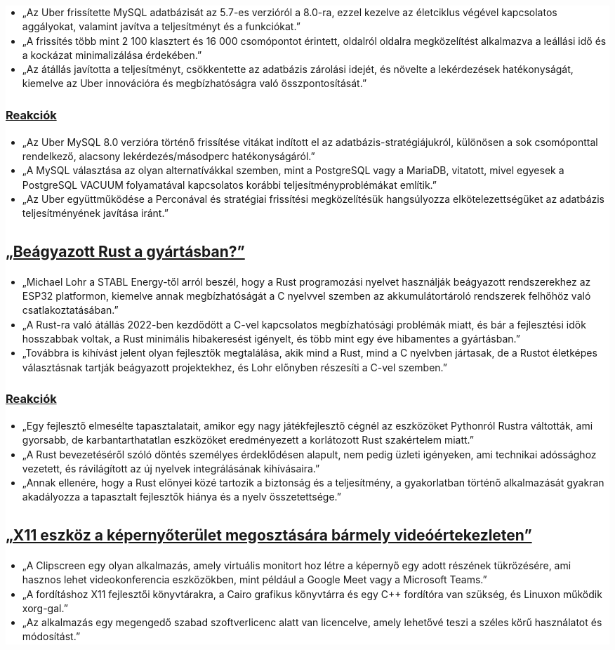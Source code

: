 - „Az Uber frissítette MySQL adatbázisát az 5.7-es verzióról a 8.0-ra, ezzel kezelve az életciklus végével kapcsolatos aggályokat, valamint javítva a teljesítményt és a funkciókat.”
- „A frissítés több mint 2 100 klasztert és 16 000 csomópontot érintett, oldalról oldalra megközelítést alkalmazva a leállási idő és a kockázat minimalizálása érdekében.”
- „Az átállás javította a teljesítményt, csökkentette az adatbázis zárolási idejét, és növelte a lekérdezések hatékonyságát, kiemelve az Uber innovációra és megbízhatóságra való összpontosítását.”

### [Reakciók](https://news.ycombinator.com/item?id=41836748)

- „Az Uber MySQL 8.0 verzióra történő frissítése vitákat indított el az adatbázis-stratégiájukról, különösen a sok csomóponttal rendelkező, alacsony lekérdezés/másodperc hatékonyságáról.”
- „A MySQL választása az olyan alternatívákkal szemben, mint a PostgreSQL vagy a MariaDB, vitatott, mivel egyesek a PostgreSQL VACUUM folyamatával kapcsolatos korábbi teljesítményproblémákat említik.”
- „Az Uber együttműködése a Perconával és stratégiai frissítési megközelítésük hangsúlyozza elkötelezettségüket az adatbázis teljesítményének javítása iránt.”

## [„Beágyazott Rust a gyártásban?”](https://blog.lohr.dev/embedded-rust)

- „Michael Lohr a STABL Energy-től arról beszél, hogy a Rust programozási nyelvet használják beágyazott rendszerekhez az ESP32 platformon, kiemelve annak megbízhatóságát a C nyelvvel szemben az akkumulátortároló rendszerek felhőhöz való csatlakoztatásában.”
- „A Rust-ra való átállás 2022-ben kezdődött a C-vel kapcsolatos megbízhatósági problémák miatt, és bár a fejlesztési idők hosszabbak voltak, a Rust minimális hibakeresést igényelt, és több mint egy éve hibamentes a gyártásban.”
- „Továbbra is kihívást jelent olyan fejlesztők megtalálása, akik mind a Rust, mind a C nyelvben jártasak, de a Rustot életképes választásnak tartják beágyazott projektekhez, és Lohr előnyben részesíti a C-vel szemben.”

### [Reakciók](https://news.ycombinator.com/item?id=41834662)

- „Egy fejlesztő elmesélte tapasztalatait, amikor egy nagy játékfejlesztő cégnél az eszközöket Pythonról Rustra váltották, ami gyorsabb, de karbantarthatatlan eszközöket eredményezett a korlátozott Rust szakértelem miatt.”
- „A Rust bevezetéséről szóló döntés személyes érdeklődésen alapult, nem pedig üzleti igényeken, ami technikai adóssághoz vezetett, és rávilágított az új nyelvek integrálásának kihívásaira.”
- „Annak ellenére, hogy a Rust előnyei közé tartozik a biztonság és a teljesítmény, a gyakorlatban történő alkalmazását gyakran akadályozza a tapasztalt fejlesztők hiánya és a nyelv összetettsége.”

## [„X11 eszköz a képernyőterület megosztására bármely videóértekezleten”](https://github.com/splitbrain/clipscreen)

- „A Clipscreen egy olyan alkalmazás, amely virtuális monitort hoz létre a képernyő egy adott részének tükrözésére, ami hasznos lehet videokonferencia eszközökben, mint például a Google Meet vagy a Microsoft Teams.”
- „A fordításhoz X11 fejlesztői könyvtárakra, a Cairo grafikus könyvtárra és egy C++ fordítóra van szükség, és Linuxon működik xorg-gal.”
- „Az alkalmazás egy megengedő szabad szoftverlicenc alatt van licencelve, amely lehetővé teszi a széles körű használatot és módosítást.”
